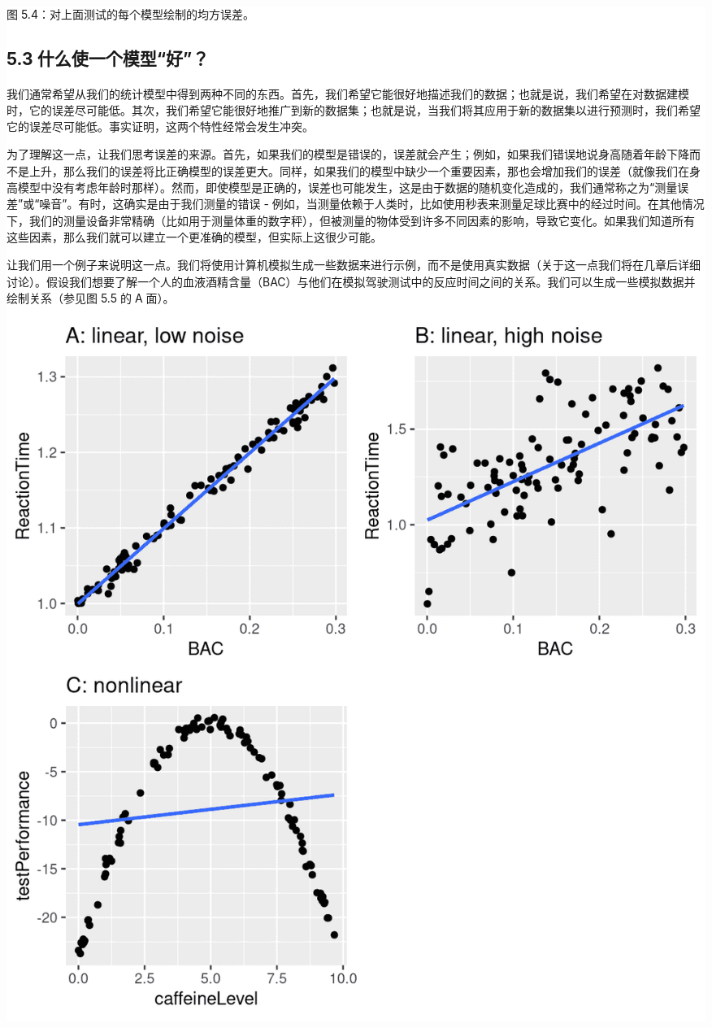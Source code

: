 图 5.4：对上面测试的每个模型绘制的均方误差。

## 5.3 什么使一个模型“好”？

我们通常希望从我们的统计模型中得到两种不同的东西。首先，我们希望它能很好地描述我们的数据；也就是说，我们希望在对数据建模时，它的误差尽可能低。其次，我们希望它能很好地推广到新的数据集；也就是说，当我们将其应用于新的数据集以进行预测时，我们希望它的误差尽可能低。事实证明，这两个特性经常会发生冲突。

为了理解这一点，让我们思考误差的来源。首先，如果我们的模型是错误的，误差就会产生；例如，如果我们错误地说身高随着年龄下降而不是上升，那么我们的误差将比正确模型的误差更大。同样，如果我们的模型中缺少一个重要因素，那也会增加我们的误差（就像我们在身高模型中没有考虑年龄时那样）。然而，即使模型是正确的，误差也可能发生，这是由于数据的随机变化造成的，我们通常称之为“测量误差”或“噪音”。有时，这确实是由于我们测量的错误 - 例如，当测量依赖于人类时，比如使用秒表来测量足球比赛中的经过时间。在其他情况下，我们的测量设备非常精确（比如用于测量体重的数字秤），但被测量的物体受到许多不同因素的影响，导致它变化。如果我们知道所有这些因素，那么我们就可以建立一个更准确的模型，但实际上这很少可能。

让我们用一个例子来说明这一点。我们将使用计算机模拟生成一些数据来进行示例，而不是使用真实数据（关于这一点我们将在几章后详细讨论）。假设我们想要了解一个人的血液酒精含量（BAC）与他们在模拟驾驶测试中的反应时间之间的关系。我们可以生成一些模拟数据并绘制关系（参见图 5.5 的 A 面）。

![在驾驶测试中血液酒精含量和反应时间之间的模拟关系，最佳拟合线性模型由线表示。A：与低测量误差的线性关系。B：与较高测量误差的线性关系。C：与低测量误差和（不正确的）线性模型的非线性关系](img/24e1a034cfa6a9f75886aa6ddb482cfc.png)
